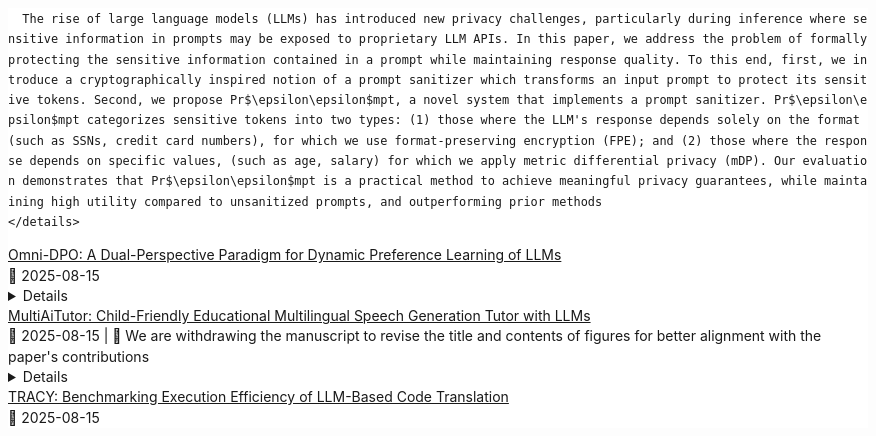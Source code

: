       The rise of large language models (LLMs) has introduced new privacy challenges, particularly during inference where sensitive information in prompts may be exposed to proprietary LLM APIs. In this paper, we address the problem of formally protecting the sensitive information contained in a prompt while maintaining response quality. To this end, first, we introduce a cryptographically inspired notion of a prompt sanitizer which transforms an input prompt to protect its sensitive tokens. Second, we propose Pr$\epsilon\epsilon$mpt, a novel system that implements a prompt sanitizer. Pr$\epsilon\epsilon$mpt categorizes sensitive tokens into two types: (1) those where the LLM's response depends solely on the format (such as SSNs, credit card numbers), for which we use format-preserving encryption (FPE); and (2) those where the response depends on specific values, (such as age, salary) for which we apply metric differential privacy (mDP). Our evaluation demonstrates that Pr$\epsilon\epsilon$mpt is a practical method to achieve meaningful privacy guarantees, while maintaining high utility compared to unsanitized prompts, and outperforming prior methods
    </details>
</div>
<div class="paper-card">
    <div class="paper-title"><a href="http://arxiv.org/abs/2506.10054v2">Omni-DPO: A Dual-Perspective Paradigm for Dynamic Preference Learning of LLMs</a></div>
    <div class="paper-meta">
      📅 2025-08-15
    </div>
    <details class="paper-abstract">
      Direct Preference Optimization (DPO) has become a cornerstone of reinforcement learning from human feedback (RLHF) due to its simplicity and efficiency. However, existing DPO-based approaches typically treat all preference pairs uniformly, ignoring critical variations in their inherent quality and learning utility, leading to suboptimal data utilization and performance. To address this challenge, we propose Omni-DPO, a dual-perspective optimization framework that jointly accounts for (1) the inherent quality of each preference pair and (2) the model's evolving performance on those pairs. By adaptively weighting samples according to both data quality and the model's learning dynamics during training, Omni-DPO enables more effective training data utilization and achieves better performance. Experimental results on various models and benchmarks demonstrate the superiority and generalization capabilities of Omni-DPO. On textual understanding tasks, Gemma-2-9b-it finetuned with Omni-DPO beats the leading LLM, Claude 3 Opus, by a significant margin of 6.7 points on the Arena-Hard benchmark. On mathematical reasoning tasks, Omni-DPO consistently outperforms the baseline methods across all benchmarks, providing strong empirical evidence for the effectiveness and robustness of our approach. Code and models will be available at https://github.com/pspdada/Omni-DPO.
    </details>
</div>
<div class="paper-card">
    <div class="paper-title"><a href="http://arxiv.org/abs/2508.08715v2">MultiAiTutor: Child-Friendly Educational Multilingual Speech Generation Tutor with LLMs</a></div>
    <div class="paper-meta">
      📅 2025-08-15
      | 💬 We are withdrawing the manuscript to revise the title and contents of figures for better alignment with the paper's contributions
    </div>
    <details class="paper-abstract">
      Generative speech models have demonstrated significant potential in personalizing teacher-student interactions, offering valuable real-world applications for language learning in children's education. However, achieving high-quality, child-friendly speech generation remains challenging, particularly for low-resource languages across diverse languages and cultural contexts. In this paper, we propose MultiAiTutor, an educational multilingual generative AI tutor with child-friendly designs, leveraging LLM architecture for speech generation tailored for educational purposes. We propose to integrate age-appropriate multilingual speech generation using LLM architectures, facilitating young children's language learning through culturally relevant image-description tasks in three low-resource languages: Singaporean-accent Mandarin, Malay, and Tamil. Experimental results from both objective metrics and subjective evaluations demonstrate the superior performance of the proposed MultiAiTutor compared to baseline methods.
    </details>
</div>
<div class="paper-card">
    <div class="paper-title"><a href="http://arxiv.org/abs/2508.11468v1">TRACY: Benchmarking Execution Efficiency of LLM-Based Code Translation</a></div>
    <div class="paper-meta">
      📅 2025-08-15